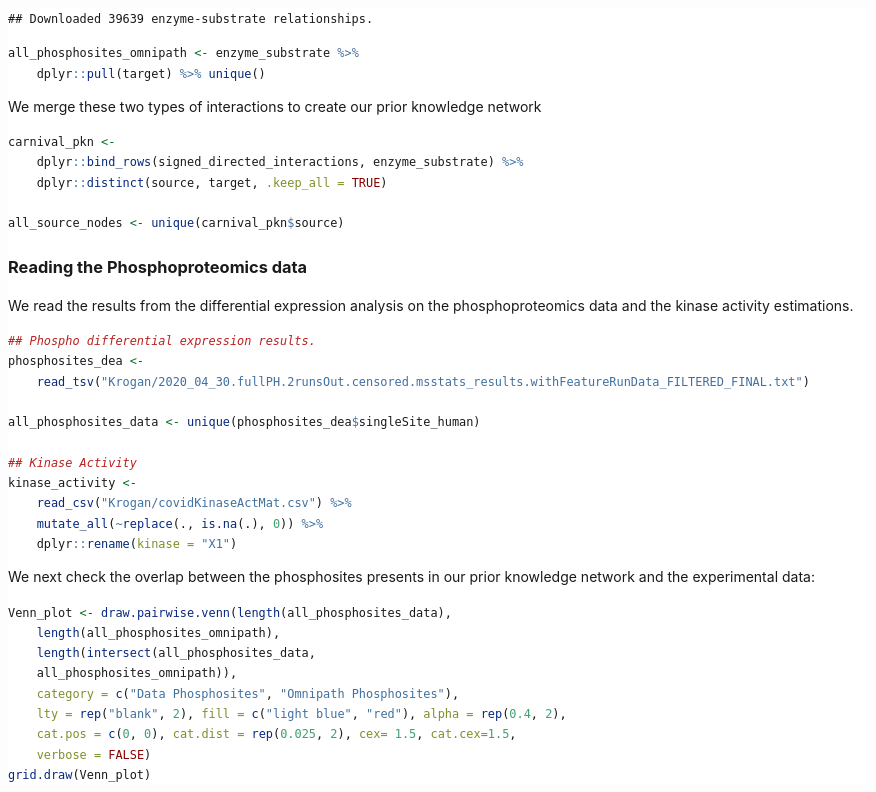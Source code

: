     ## Downloaded 39639 enzyme-substrate relationships.

``` r
all_phosphosites_omnipath <- enzyme_substrate %>%
    dplyr::pull(target) %>% unique()
```

We merge these two types of interactions to create our prior knowledge
network

``` r
carnival_pkn <- 
    dplyr::bind_rows(signed_directed_interactions, enzyme_substrate) %>%
    dplyr::distinct(source, target, .keep_all = TRUE)

all_source_nodes <- unique(carnival_pkn$source)
```

### Reading the Phosphoproteomics data

We read the results from the differential expression analysis on the
phosphoproteomics data and the kinase activity estimations.

``` r
## Phospho differential expression results. 
phosphosites_dea <- 
    read_tsv("Krogan/2020_04_30.fullPH.2runsOut.censored.msstats_results.withFeatureRunData_FILTERED_FINAL.txt") 

all_phosphosites_data <- unique(phosphosites_dea$singleSite_human)

## Kinase Activity
kinase_activity <- 
    read_csv("Krogan/covidKinaseActMat.csv") %>% 
    mutate_all(~replace(., is.na(.), 0)) %>% 
    dplyr::rename(kinase = "X1")
```

We next check the overlap between the phosphosites presents in our prior
knowledge network and the experimental data:

``` r
Venn_plot <- draw.pairwise.venn(length(all_phosphosites_data), 
    length(all_phosphosites_omnipath), 
    length(intersect(all_phosphosites_data,
    all_phosphosites_omnipath)), 
    category = c("Data Phosphosites", "Omnipath Phosphosites"), 
    lty = rep("blank", 2), fill = c("light blue", "red"), alpha = rep(0.4, 2), 
    cat.pos = c(0, 0), cat.dist = rep(0.025, 2), cex= 1.5, cat.cex=1.5, 
    verbose = FALSE)
grid.draw(Venn_plot)
```
